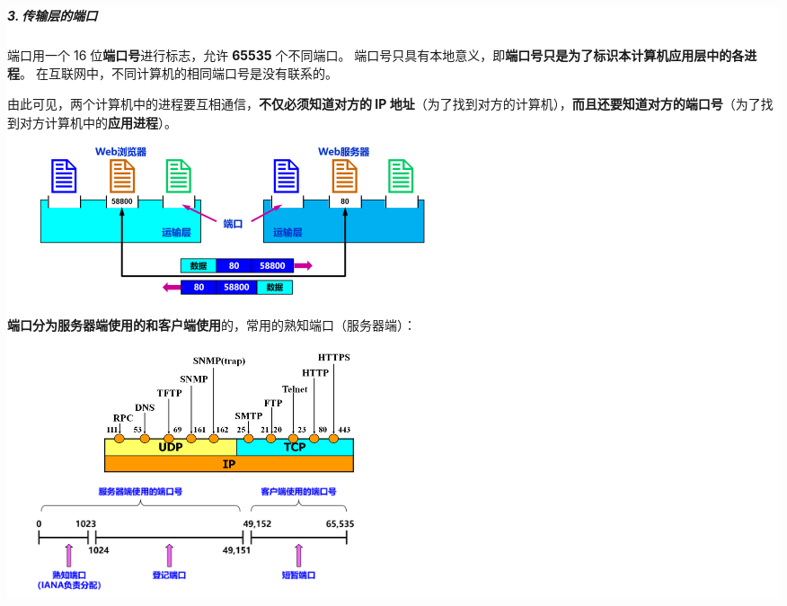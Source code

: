 ##### 3. 传输层的端口

端口用一个 16 位**端口号**进行标志，允许 **65535** 个不同端口。 端口号只具有本地意义，即**端口号只是为了标识本计算机应用层中的各进程**。 在互联网中，不同计算机的相同端口号是没有联系的。

由此可见，两个计算机中的进程要互相通信，**不仅必须知道对方的 IP 地址**（为了找到对方的计算机），**而且还要知道对方的端口号**（为了找到对方计算机中的**应用进程**）。

<img src="assets/1574665407328.png" alt="1574665407328" style="zoom:50%;" />

**端口分为服务器端使用的和客户端使用**的，常用的熟知端口（服务器端）：

<img src="assets/1574663001027.png" alt="1574663001027" style="zoom:50%;" />

<img src="assets/1574665460877.png" alt="1574665460877" style="zoom: 40%;" />
